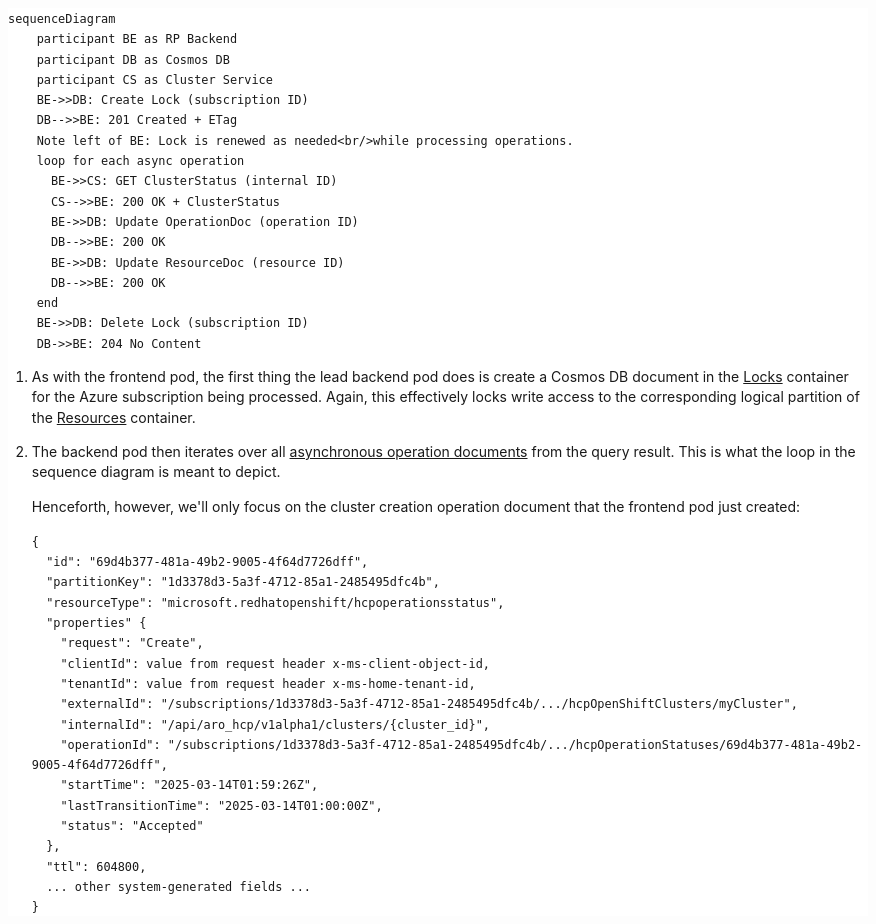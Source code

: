 ```mermaid
sequenceDiagram
    participant BE as RP Backend
    participant DB as Cosmos DB
    participant CS as Cluster Service
    BE->>DB: Create Lock (subscription ID)
    DB-->>BE: 201 Created + ETag
    Note left of BE: Lock is renewed as needed<br/>while processing operations.
    loop for each async operation
      BE->>CS: GET ClusterStatus (internal ID)
      CS-->>BE: 200 OK + ClusterStatus
      BE->>DB: Update OperationDoc (operation ID)
      DB-->>BE: 200 OK
      BE->>DB: Update ResourceDoc (resource ID)
      DB-->>BE: 200 OK
    end
    BE->>DB: Delete Lock (subscription ID)
    DB->>BE: 204 No Content
```

1. As with the frontend pod, the first thing the lead backend pod does is create a Cosmos DB document in the [Locks](#locks) container for the Azure subscription being processed. Again, this effectively locks write access to the corresponding logical partition of the [Resources](#resources) container.

2. The backend pod then iterates over all [asynchronous operation documents](#asynchronous-operations) from the query result. This is what the loop in the sequence diagram is meant to depict.

   Henceforth, however, we'll only focus on the cluster creation operation document that the frontend pod just created:

   ```
   {
     "id": "69d4b377-481a-49b2-9005-4f64d7726dff",
     "partitionKey": "1d3378d3-5a3f-4712-85a1-2485495dfc4b",
     "resourceType": "microsoft.redhatopenshift/hcpoperationsstatus",
     "properties" {
       "request": "Create",
       "clientId": value from request header x-ms-client-object-id,
       "tenantId": value from request header x-ms-home-tenant-id,
       "externalId": "/subscriptions/1d3378d3-5a3f-4712-85a1-2485495dfc4b/.../hcpOpenShiftClusters/myCluster",
       "internalId": "/api/aro_hcp/v1alpha1/clusters/{cluster_id}",
       "operationId": "/subscriptions/1d3378d3-5a3f-4712-85a1-2485495dfc4b/.../hcpOperationStatuses/69d4b377-481a-49b2-9005-4f64d7726dff",
       "startTime": "2025-03-14T01:59:26Z",
       "lastTransitionTime": "2025-03-14T01:00:00Z",
       "status": "Accepted"
     },
     "ttl": 604800,
     ... other system-generated fields ...
   }
   ```

